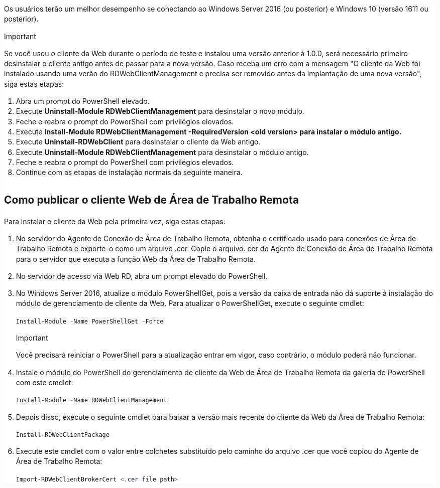 Os usuários terão um melhor desempenho se conectando ao Windows Server 2016 (ou posterior) e Windows 10 (versão 1611 ou posterior).

>[!IMPORTANT]
>Se você usou o cliente da Web durante o período de teste e instalou uma versão anterior à 1.0.0, será necessário primeiro desinstalar o cliente antigo antes de passar para a nova versão. Caso receba um erro com a mensagem "O cliente da Web foi instalado usando uma verão do RDWebClientManagement e precisa ser removido antes da implantação de uma nova versão", siga estas etapas:
>
>1. Abra um prompt do PowerShell elevado.
>2. Execute **Uninstall-Module RDWebClientManagement** para desinstalar o novo módulo.
>3. Feche e reabra o prompt do PowerShell com privilégios elevados.
>4. Execute **Install-Module RDWebClientManagement -RequiredVersion \<old version> para instalar o módulo antigo.**
>5. Execute **Uninstall-RDWebClient** para desinstalar o cliente da Web antigo.
>6. Execute **Uninstall-Module RDWebClientManagement** para desinstalar o módulo antigo.
>7. Feche e reabra o prompt do PowerShell com privilégios elevados.
>8. Continue com as etapas de instalação normais da seguinte maneira.

## <a name="how-to-publish-the-remote-desktop-web-client"></a>Como publicar o cliente Web de Área de Trabalho Remota

Para instalar o cliente da Web pela primeira vez, siga estas etapas:

1. No servidor do Agente de Conexão de Área de Trabalho Remota, obtenha o certificado usado para conexões de Área de Trabalho Remota e exporte-o como um arquivo .cer. Copie o arquivo. cer do Agente de Conexão de Área de Trabalho Remota para o servidor que executa a função Web da Área de Trabalho Remota.
2. No servidor de acesso via Web RD, abra um prompt elevado do PowerShell.
3. No Windows Server 2016, atualize o módulo PowerShellGet, pois a versão da caixa de entrada não dá suporte à instalação do módulo de gerenciamento de cliente da Web. Para atualizar o PowerShellGet, execute o seguinte cmdlet:
    ```PowerShell
    Install-Module -Name PowerShellGet -Force
    ```

    >[!IMPORTANT]
    >Você precisará reiniciar o PowerShell para a atualização entrar em vigor, caso contrário, o módulo poderá não funcionar.

4. Instale o módulo do PowerShell do gerenciamento de cliente da Web de Área de Trabalho Remota da galeria do PowerShell com este cmdlet:
    ```PowerShell
    Install-Module -Name RDWebClientManagement
    ```

5. Depois disso, execute o seguinte cmdlet para baixar a versão mais recente do cliente da Web da Área de Trabalho Remota:
    ```PowerShell
    Install-RDWebClientPackage
    ```

6. Execute este cmdlet com o valor entre colchetes substituído pelo caminho do arquivo .cer que você copiou do Agente de Área de Trabalho Remota:
    ```PowerShell
    Import-RDWebClientBrokerCert <.cer file path>
    ```
